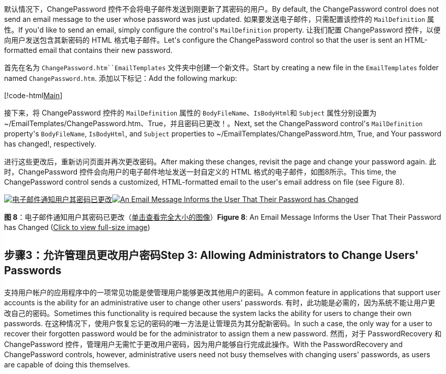 <span data-ttu-id="1d696-279">默认情况下，ChangePassword 控件不会将电子邮件发送到刚更新了其密码的用户。</span><span class="sxs-lookup"><span data-stu-id="1d696-279">By default, the ChangePassword control does not send an email message to the user whose password was just updated.</span></span> <span data-ttu-id="1d696-280">如果要发送电子邮件，只需配置该控件的 `MailDefinition` 属性。</span><span class="sxs-lookup"><span data-stu-id="1d696-280">If you'd like to send an email, simply configure the control's `MailDefinition` property.</span></span> <span data-ttu-id="1d696-281">让我们配置 ChangePassword 控件，以便向用户发送包含其新密码的 HTML 格式电子邮件。</span><span class="sxs-lookup"><span data-stu-id="1d696-281">Let's configure the ChangePassword control so that the user is sent an HTML-formatted email that contains their new password.</span></span>

<span data-ttu-id="1d696-282">首先在名为 `ChangePassword.htm``EmailTemplates` 文件夹中创建一个新文件。</span><span class="sxs-lookup"><span data-stu-id="1d696-282">Start by creating a new file in the `EmailTemplates` folder named `ChangePassword.htm`.</span></span> <span data-ttu-id="1d696-283">添加以下标记：</span><span class="sxs-lookup"><span data-stu-id="1d696-283">Add the following markup:</span></span>

[!code-html[Main](recovering-and-changing-passwords-cs/samples/sample4.html)]

<span data-ttu-id="1d696-284">接下来，将 ChangePassword 控件的 `MailDefinition` 属性的 `BodyFileName`、`IsBodyHtml`和 `Subject` 属性分别设置为 ~/EmailTemplates/ChangePassword.htm、True，并且密码已更改！。</span><span class="sxs-lookup"><span data-stu-id="1d696-284">Next, set the ChangePassword control's `MailDefinition` property's `BodyFileName`, `IsBodyHtml`, and `Subject` properties to ~/EmailTemplates/ChangePassword.htm, True, and Your password has changed!, respectively.</span></span>

<span data-ttu-id="1d696-285">进行这些更改后，重新访问页面并再次更改密码。</span><span class="sxs-lookup"><span data-stu-id="1d696-285">After making these changes, revisit the page and change your password again.</span></span> <span data-ttu-id="1d696-286">此时，ChangePassword 控件会向用户的电子邮件地址发送一封自定义的 HTML 格式的电子邮件，如图8所示。</span><span class="sxs-lookup"><span data-stu-id="1d696-286">This time, the ChangePassword control sends a customized, HTML-formatted email to the user's email address on file (see Figure 8).</span></span>

<span data-ttu-id="1d696-287">[![电子邮件通知用户其密码已更改](recovering-and-changing-passwords-cs/_static/image23.png)](recovering-and-changing-passwords-cs/_static/image22.png)</span><span class="sxs-lookup"><span data-stu-id="1d696-287">[![An Email Message Informs the User That Their Password has Changed](recovering-and-changing-passwords-cs/_static/image23.png)](recovering-and-changing-passwords-cs/_static/image22.png)</span></span>

<span data-ttu-id="1d696-288">**图 8**：电子邮件通知用户其密码已更改（[单击查看完全大小的图像](recovering-and-changing-passwords-cs/_static/image24.png)）</span><span class="sxs-lookup"><span data-stu-id="1d696-288">**Figure 8**: An Email Message Informs the User That Their Password has Changed  ([Click to view full-size image](recovering-and-changing-passwords-cs/_static/image24.png))</span></span>

## <a name="step-3-allowing-administrators-to-change-users-passwords"></a><span data-ttu-id="1d696-289">步骤3：允许管理员更改用户密码</span><span class="sxs-lookup"><span data-stu-id="1d696-289">Step 3: Allowing Administrators to Change Users' Passwords</span></span>

<span data-ttu-id="1d696-290">支持用户帐户的应用程序中的一项常见功能是使管理用户能够更改其他用户的密码。</span><span class="sxs-lookup"><span data-stu-id="1d696-290">A common feature in applications that support user accounts is the ability for an administrative user to change other users' passwords.</span></span> <span data-ttu-id="1d696-291">有时，此功能是必需的，因为系统不能让用户更改自己的密码。</span><span class="sxs-lookup"><span data-stu-id="1d696-291">Sometimes this functionality is required because the system lacks the ability for users to change their own passwords.</span></span> <span data-ttu-id="1d696-292">在这种情况下，使用户恢复忘记的密码的唯一方法是让管理员为其分配新密码。</span><span class="sxs-lookup"><span data-stu-id="1d696-292">In such a case, the only way for a user to recover their forgotten password would be for the administrator to assign them a new password.</span></span> <span data-ttu-id="1d696-293">然而，对于 PasswordRecovery 和 ChangePassword 控件，管理用户无需忙于更改用户密码，因为用户能够自行完成此操作。</span><span class="sxs-lookup"><span data-stu-id="1d696-293">With the PasswordRecovery and ChangePassword controls, however, administrative users need not busy themselves with changing users' passwords, as users are capable of doing this themselves.</span></span>
